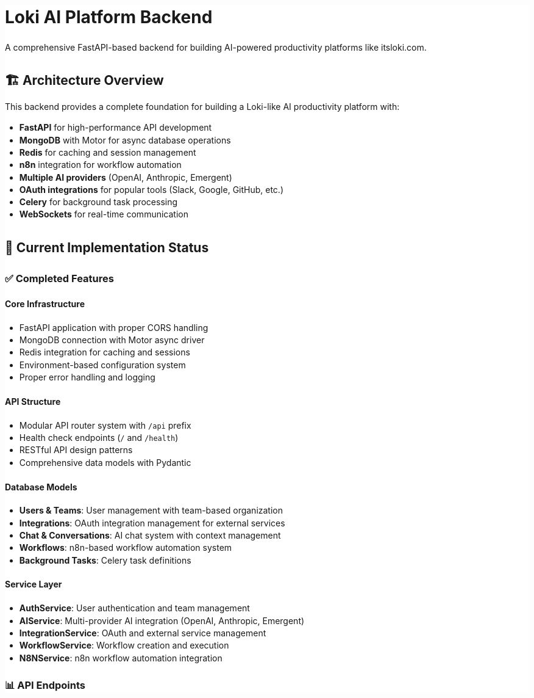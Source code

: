 # Loki AI Platform Backend

A comprehensive FastAPI-based backend for building AI-powered productivity platforms like itsloki.com.

## 🏗️ Architecture Overview

This backend provides a complete foundation for building a Loki-like AI productivity platform with:

- **FastAPI** for high-performance API development
- **MongoDB** with Motor for async database operations  
- **Redis** for caching and session management
- **n8n** integration for workflow automation
- **Multiple AI providers** (OpenAI, Anthropic, Emergent)
- **OAuth integrations** for popular tools (Slack, Google, GitHub, etc.)
- **Celery** for background task processing
- **WebSockets** for real-time communication

## 🔧 Current Implementation Status

### ✅ Completed Features

#### Core Infrastructure
- FastAPI application with proper CORS handling
- MongoDB connection with Motor async driver
- Redis integration for caching and sessions
- Environment-based configuration system
- Proper error handling and logging

#### API Structure
- Modular API router system with `/api` prefix
- Health check endpoints (`/` and `/health`)
- RESTful API design patterns
- Comprehensive data models with Pydantic

#### Database Models
- **Users & Teams**: User management with team-based organization
- **Integrations**: OAuth integration management for external services
- **Chat & Conversations**: AI chat system with context management
- **Workflows**: n8n-based workflow automation system
- **Background Tasks**: Celery task definitions

#### Service Layer
- **AuthService**: User authentication and team management
- **AIService**: Multi-provider AI integration (OpenAI, Anthropic, Emergent)
- **IntegrationService**: OAuth and external service management
- **WorkflowService**: Workflow creation and execution
- **N8NService**: n8n workflow automation integration

### 📊 API Endpoints
